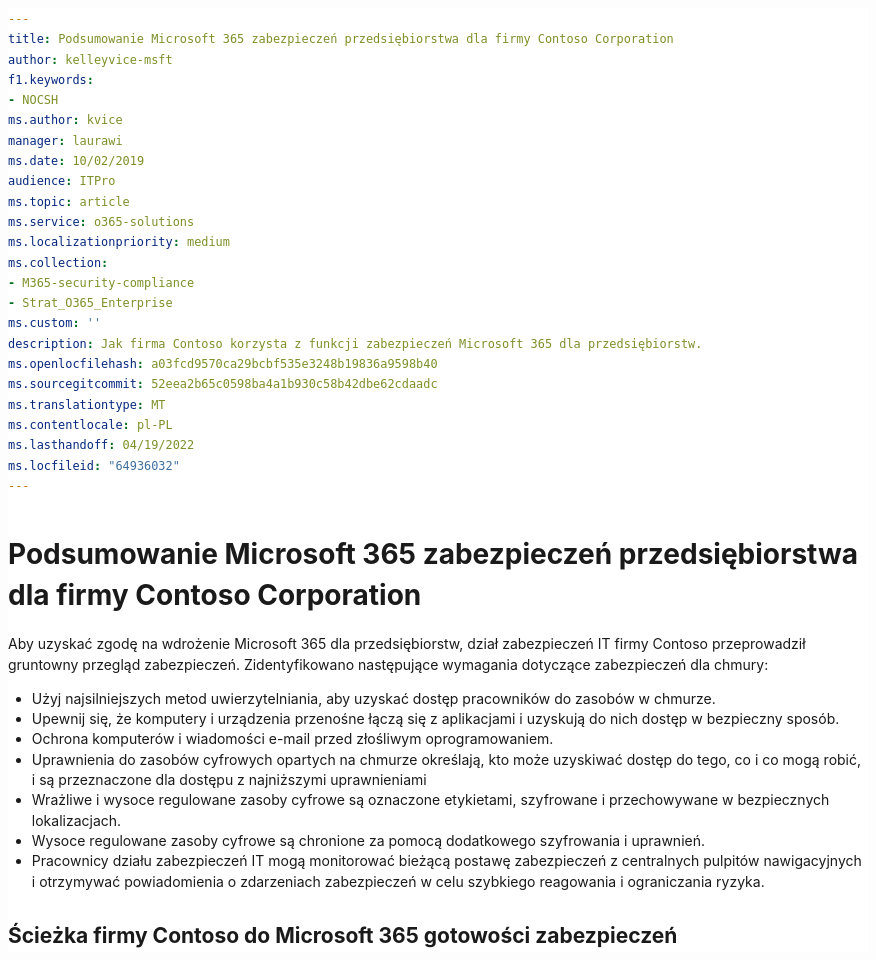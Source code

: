 ```yaml
---
title: Podsumowanie Microsoft 365 zabezpieczeń przedsiębiorstwa dla firmy Contoso Corporation
author: kelleyvice-msft
f1.keywords:
- NOCSH
ms.author: kvice
manager: laurawi
ms.date: 10/02/2019
audience: ITPro
ms.topic: article
ms.service: o365-solutions
ms.localizationpriority: medium
ms.collection:
- M365-security-compliance
- Strat_O365_Enterprise
ms.custom: ''
description: Jak firma Contoso korzysta z funkcji zabezpieczeń Microsoft 365 dla przedsiębiorstw.
ms.openlocfilehash: a03fcd9570ca29bcbf535e3248b19836a9598b40
ms.sourcegitcommit: 52eea2b65c0598ba4a1b930c58b42dbe62cdaadc
ms.translationtype: MT
ms.contentlocale: pl-PL
ms.lasthandoff: 04/19/2022
ms.locfileid: "64936032"
---
```

# <a name="summary-of-microsoft-365-for-enterprise-security-for-the-contoso-corporation"></a>Podsumowanie Microsoft 365 zabezpieczeń przedsiębiorstwa dla firmy Contoso Corporation

Aby uzyskać zgodę na wdrożenie Microsoft 365 dla przedsiębiorstw, dział zabezpieczeń IT firmy Contoso przeprowadził gruntowny przegląd zabezpieczeń. Zidentyfikowano następujące wymagania dotyczące zabezpieczeń dla chmury:

- Użyj najsilniejszych metod uwierzytelniania, aby uzyskać dostęp pracowników do zasobów w chmurze.
- Upewnij się, że komputery i urządzenia przenośne łączą się z aplikacjami i uzyskują do nich dostęp w bezpieczny sposób.
- Ochrona komputerów i wiadomości e-mail przed złośliwym oprogramowaniem.
- Uprawnienia do zasobów cyfrowych opartych na chmurze określają, kto może uzyskiwać dostęp do tego, co i co mogą robić, i są przeznaczone dla dostępu z najniższymi uprawnieniami
- Wrażliwe i wysoce regulowane zasoby cyfrowe są oznaczone etykietami, szyfrowane i przechowywane w bezpiecznych lokalizacjach.
- Wysoce regulowane zasoby cyfrowe są chronione za pomocą dodatkowego szyfrowania i uprawnień.
- Pracownicy działu zabezpieczeń IT mogą monitorować bieżącą postawę zabezpieczeń z centralnych pulpitów nawigacyjnych i otrzymywać powiadomienia o zdarzeniach zabezpieczeń w celu szybkiego reagowania i ograniczania ryzyka.

## <a name="the-contoso-path-to-microsoft-365-security-readiness"></a>Ścieżka firmy Contoso do Microsoft 365 gotowości zabezpieczeń

